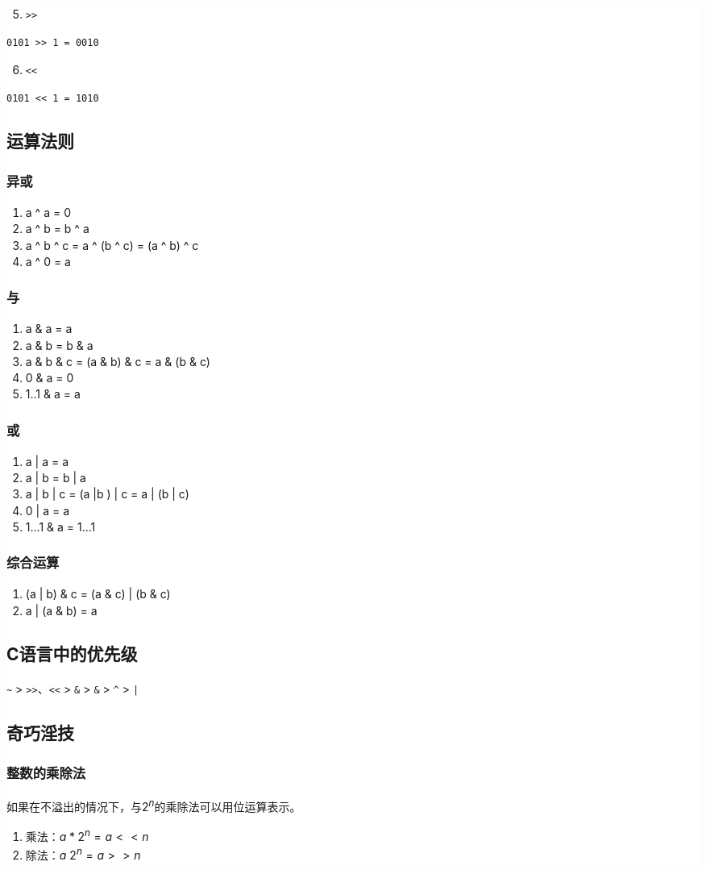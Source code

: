 5. `>>`

```
0101 >> 1 = 0010
```

6. `<<`

```
0101 << 1 = 1010
```

## 运算法则

###  异或

1. a ^ a = 0
2. a ^ b = b ^ a
3. a ^ b ^ c = a ^ (b ^ c) = (a ^ b) ^ c
4. a ^ 0 = a

### 与

1. a & a = a
2. a & b = b & a
3. a & b & c = (a & b) & c  = a & (b & c)
4. 0 & a = 0
5. 1..1 & a = a

###  或

1. a | a = a
2. a | b = b | a
3. a | b | c = (a |b ) | c = a | (b | c)
4. 0 | a =  a
5. 1...1 & a = 1...1

###  综合运算

1. (a | b) & c = (a & c) | (b & c)
2. a | (a & b) = a

## C语言中的优先级

`~` > `>>`、`<<` > `&` > `&` > `^` > `|`

## 奇巧淫技

### 整数的乘除法

如果在不溢出的情况下，与$2^n$的乘除法可以用位运算表示。

1. 乘法：$a * 2^n = a << n$
2. 除法：$a \ 2^n = a >> n$
